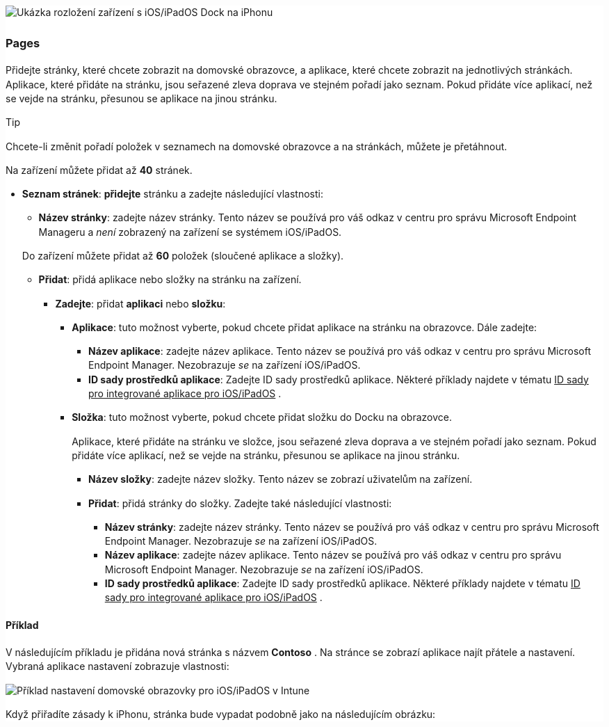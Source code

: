 ![Ukázka rozložení zařízení s iOS/iPadOS Dock na iPhonu](./media/ios-device-features-settings/bAgCe8F.png)

### <a name="pages"></a>Pages

Přidejte stránky, které chcete zobrazit na domovské obrazovce, a aplikace, které chcete zobrazit na jednotlivých stránkách. Aplikace, které přidáte na stránku, jsou seřazené zleva doprava ve stejném pořadí jako seznam. Pokud přidáte více aplikací, než se vejde na stránku, přesunou se aplikace na jinou stránku.

> [!TIP]
> Chcete-li změnit pořadí položek v seznamech na domovské obrazovce a na stránkách, můžete je přetáhnout.

Na zařízení můžete přidat až **40** stránek.

- **Seznam stránek**: **přidejte** stránku a zadejte následující vlastnosti:

  - **Název stránky**: zadejte název stránky. Tento název se používá pro váš odkaz v centru pro správu Microsoft Endpoint Manageru a *není* zobrazený na zařízení se systémem iOS/iPadOS.

  Do zařízení můžete přidat až **60** položek (sloučené aplikace a složky).

  - **Přidat**: přidá aplikace nebo složky na stránku na zařízení.

    - **Zadejte**: přidat **aplikaci** nebo **složku**:

      - **Aplikace**: tuto možnost vyberte, pokud chcete přidat aplikace na stránku na obrazovce. Dále zadejte:

        - **Název aplikace**: zadejte název aplikace. Tento název se používá pro váš odkaz v centru pro správu Microsoft Endpoint Manager. Nezobrazuje *se* na zařízení iOS/iPadOS.
        - **ID sady prostředků aplikace**: Zadejte ID sady prostředků aplikace. Některé příklady najdete v tématu [ID sady pro integrované aplikace pro iOS/iPadOS](bundle-ids-built-in-ios-apps.md) .

      - **Složka**: tuto možnost vyberte, pokud chcete přidat složku do Docku na obrazovce.

        Aplikace, které přidáte na stránku ve složce, jsou seřazené zleva doprava a ve stejném pořadí jako seznam. Pokud přidáte více aplikací, než se vejde na stránku, přesunou se aplikace na jinou stránku.

        - **Název složky**: zadejte název složky. Tento název se zobrazí uživatelům na zařízení.
        - **Přidat**: přidá stránky do složky. Zadejte také následující vlastnosti:

          - **Název stránky**: zadejte název stránky. Tento název se používá pro váš odkaz v centru pro správu Microsoft Endpoint Manager. Nezobrazuje *se* na zařízení iOS/iPadOS.
          - **Název aplikace**: zadejte název aplikace. Tento název se používá pro váš odkaz v centru pro správu Microsoft Endpoint Manager. Nezobrazuje *se* na zařízení iOS/iPadOS.
          - **ID sady prostředků aplikace**: Zadejte ID sady prostředků aplikace. Některé příklady najdete v tématu [ID sady pro integrované aplikace pro iOS/iPadOS](bundle-ids-built-in-ios-apps.md) .

#### <a name="example"></a>Příklad

V následujícím příkladu je přidána nová stránka s názvem **Contoso** . Na stránce se zobrazí aplikace najít přátele a nastavení. Vybraná aplikace nastavení zobrazuje vlastnosti:

![Příklad nastavení domovské obrazovky pro iOS/iPadOS v Intune](./media/ios-device-features-settings/Jc2OxyX.png)

Když přiřadíte zásady k iPhonu, stránka bude vypadat podobně jako na následujícím obrázku:
